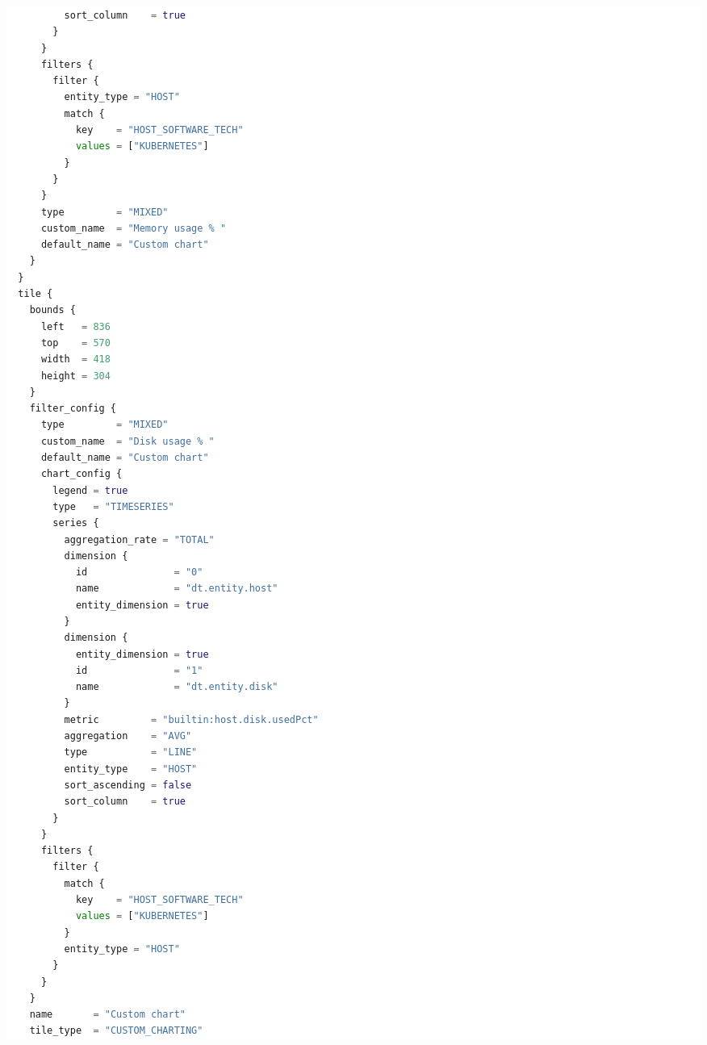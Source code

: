 ```terraform
          sort_column    = true
        }
      }
      filters {
        filter {
          entity_type = "HOST"
          match {
            key    = "HOST_SOFTWARE_TECH"
            values = ["KUBERNETES"]
          }
        }
      }
      type         = "MIXED"
      custom_name  = "Memory usage % "
      default_name = "Custom chart"
    }
  }
  tile {
    bounds {
      left   = 836
      top    = 570
      width  = 418
      height = 304
    }
    filter_config {
      type         = "MIXED"
      custom_name  = "Disk usage % "
      default_name = "Custom chart"
      chart_config {
        legend = true
        type   = "TIMESERIES"
        series {
          aggregation_rate = "TOTAL"
          dimension {
            id               = "0"
            name             = "dt.entity.host"
            entity_dimension = true
          }
          dimension {
            entity_dimension = true
            id               = "1"
            name             = "dt.entity.disk"
          }
          metric         = "builtin:host.disk.usedPct"
          aggregation    = "AVG"
          type           = "LINE"
          entity_type    = "HOST"
          sort_ascending = false
          sort_column    = true
        }
      }
      filters {
        filter {
          match {
            key    = "HOST_SOFTWARE_TECH"
            values = ["KUBERNETES"]
          }
          entity_type = "HOST"
        }
      }
    }
    name       = "Custom chart"
    tile_type  = "CUSTOM_CHARTING"
```
